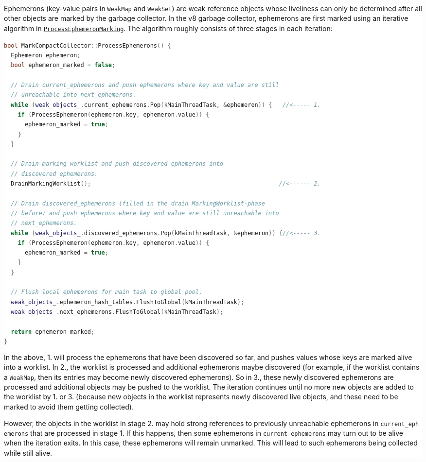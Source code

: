 Ephemerons (key-value pairs in `WeakMap` and `WeakSet`) are weak reference objects whose liveliness can only be determined after all other objects are marked by the garbage collector. In the v8 garbage collector, ephemerons are first marked using an iterative algorithm in [`ProcessEphemeronMarking`](https://source.chromium.org/chromium/chromium/src/+/e99f50608cef73d7c31620003c77e083f918979a:v8/src/heap/mark-compact.cc;l=1988). The algorithm roughly consists of three stages in each iteration:

```c++
bool MarkCompactCollector::ProcessEphemerons() {
  Ephemeron ephemeron;
  bool ephemeron_marked = false;

  // Drain current_ephemerons and push ephemerons where key and value are still
  // unreachable into next_ephemerons.
  while (weak_objects_.current_ephemerons.Pop(kMainThreadTask, &ephemeron)) {   //<----- 1.
    if (ProcessEphemeron(ephemeron.key, ephemeron.value)) {
      ephemeron_marked = true;
    }
  }

  // Drain marking worklist and push discovered ephemerons into
  // discovered_ephemerons.
  DrainMarkingWorklist();                                                      //<------ 2.

  // Drain discovered_ephemerons (filled in the drain MarkingWorklist-phase
  // before) and push ephemerons where key and value are still unreachable into
  // next_ephemerons.
  while (weak_objects_.discovered_ephemerons.Pop(kMainThreadTask, &ephemeron)) {//<----- 3.
    if (ProcessEphemeron(ephemeron.key, ephemeron.value)) {
      ephemeron_marked = true;
    }
  }

  // Flush local ephemerons for main task to global pool.
  weak_objects_.ephemeron_hash_tables.FlushToGlobal(kMainThreadTask);
  weak_objects_.next_ephemerons.FlushToGlobal(kMainThreadTask);

  return ephemeron_marked;
}

```

In the above, 1. will process the ephemerons that have been discovered so far, and pushes values whose keys are marked alive into a worklist. In 2., the worklist is processed and additional ephemerons maybe discovered (for example, if the worklist contains a `WeakMap`, then its entries may become newly discovered ephemerons). So in 3., these newly discovered ephemerons are processed and additional objects may be pushed to the worklist. The iteration continues until no more new objects are added to the worklist by 1. or 3. (because new objects in the worklist represents newly discovered live objects, and these need to be marked to avoid them getting collected).

However, the objects in the worklist in stage 2. may hold strong references to previously unreachable ephemerons in `current_ephemerons` that are processed in stage 1. If this happens, then some ephemerons in `current_ephemerons` may turn out to be alive when the iteration exits. In this case, these ephemerons will remain unmarked. This will lead to such ephemerons being collected while still alive.

